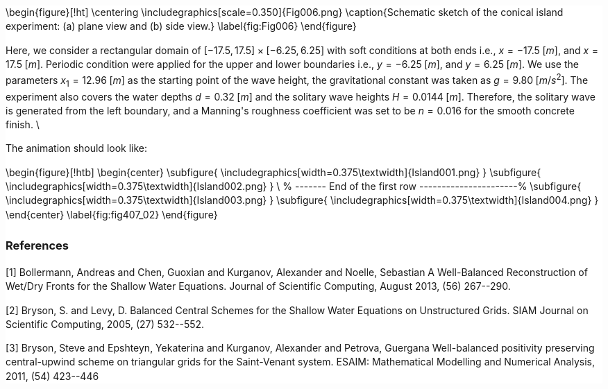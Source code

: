 \begin{figure}[!ht]
\centering \includegraphics[scale=0.350]{Fig006.png}
\caption{Schematic sketch of the conical island experiment: (a) plane view and (b) side view.}
\label{fig:Fig006}
\end{figure}

Here, we consider a rectangular domain of $[-17.5,17.5] \times [-6.25,6.25]$ with soft conditions at both ends i.e., $x = -17.5 \;[m]$, and $x = 17.5 \; [m]$. Periodic 
condition were applied for the upper and lower boundaries i.e., $y = -6.25 \; [m]$, and $y = 6.25 \; [m]$. We use the parameters $x_1 = 12.96 \; [m]$ as the starting 
point of the wave height, the gravitational constant was taken as $g = 9.80 \; [m/s^2]$. The experiment also covers the water depths $d = 0.32 \; [m]$  and the solitary 
wave heights $H = 0.0144 \; [m]$. Therefore, the solitary wave is generated from the left boundary, and a Manning's roughness coefficient was set to be $n = 0.016$ for 
the smooth concrete finish. \\

The animation should look like:

\begin{figure}[!htb]
     \begin{center}
        \subfigure{
            \includegraphics[width=0.375\textwidth]{Island001.png}
        }
	\subfigure{
            \includegraphics[width=0.375\textwidth]{Island002.png}
        } \\ %  ------- End of the first row ----------------------%
        \subfigure{
            \includegraphics[width=0.375\textwidth]{Island003.png}
        } 
        \subfigure{
            \includegraphics[width=0.375\textwidth]{Island004.png}
        }
    \end{center}
    \label{fig:fig407_02}
\end{figure}


### References
<a id="1">[1]</a> 
Bollermann, Andreas and Chen, Guoxian and Kurganov, Alexander and Noelle, Sebastian
A Well-Balanced Reconstruction of Wet/Dry Fronts for the Shallow Water Equations.
Journal of Scientific Computing, August 2013, (56) 267--290.	

<a id="1">[2]</a> 
Bryson, S. and Levy, D.
Balanced Central Schemes for the Shallow Water Equations on Unstructured Grids. 
SIAM Journal on Scientific Computing, 2005, (27) 532--552.

<a id="1">[3]</a> 
Bryson, Steve and Epshteyn, Yekaterina and Kurganov, Alexander and Petrova, Guergana 
Well-balanced positivity preserving central-upwind scheme on triangular grids for the Saint-Venant system. 
ESAIM: Mathematical Modelling and Numerical Analysis, 2011, (54) 423--446
